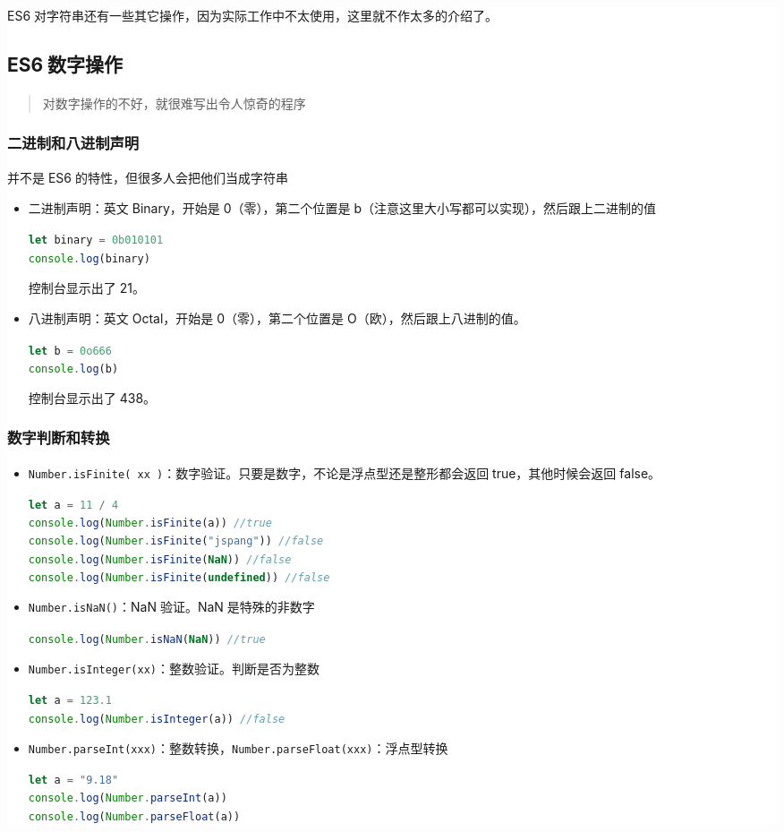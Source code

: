 ES6 对字符串还有一些其它操作，因为实际工作中不太使用，这里就不作太多的介绍了。

## ES6 数字操作

> 对数字操作的不好，就很难写出令人惊奇的程序

### 二进制和八进制声明

并不是 ES6 的特性，但很多人会把他们当成字符串

- 二进制声明：英文 Binary，开始是 0（零），第二个位置是 b（注意这里大小写都可以实现），然后跟上二进制的值

  ```js
  let binary = 0b010101
  console.log(binary)
  ```

  控制台显示出了 21。

- 八进制声明：英文 Octal，开始是 0（零），第二个位置是 O（欧），然后跟上八进制的值。

  ```js
  let b = 0o666
  console.log(b)
  ```

  控制台显示出了 438。

### 数字判断和转换

- `Number.isFinite( xx )`：数字验证。只要是数字，不论是浮点型还是整形都会返回 true，其他时候会返回 false。

  ```js
  let a = 11 / 4
  console.log(Number.isFinite(a)) //true
  console.log(Number.isFinite("jspang")) //false
  console.log(Number.isFinite(NaN)) //false
  console.log(Number.isFinite(undefined)) //false
  ```

- `Number.isNaN()`：NaN 验证。NaN 是特殊的非数字

  ```js
  console.log(Number.isNaN(NaN)) //true
  ```

- `Number.isInteger(xx)`：整数验证。判断是否为整数

  ```js
  let a = 123.1
  console.log(Number.isInteger(a)) //false
  ```

- `Number.parseInt(xxx)`：整数转换，`Number.parseFloat(xxx)`：浮点型转换

  ```js
  let a = "9.18"
  console.log(Number.parseInt(a))
  console.log(Number.parseFloat(a))
  ```
